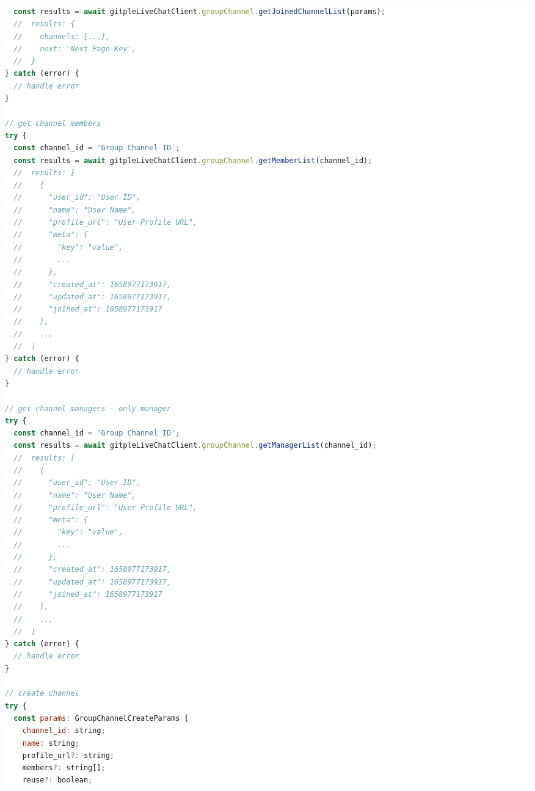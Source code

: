 ```javascript
  const results = await gitpleLiveChatClient.groupChannel.getJoinedChannelList(params);
  //  results: {
  //    channels: [...],
  //    next: 'Next Page Key',
  //  }
} catch (error) {
  // handle error
}

// get channel members
try {
  const channel_id = 'Group Channel ID';
  const results = await gitpleLiveChatClient.groupChannel.getMemberList(channel_id);
  //  results: [
  //    {
  //      "user_id": "User ID",
  //      "name": "User Name",
  //      "profile_url": "User Profile URL",
  //      "meta": {
  //        "key": "value",
  //        ...
  //      },
  //      "created_at": 1658977173917,
  //      "updated_at": 1658977173917,
  //      "joined_at": 1658977173917
  //    },
  //    ...
  //  ]
} catch (error) {
  // handle error
}

// get channel managers - only manager
try {
  const channel_id = 'Group Channel ID';
  const results = await gitpleLiveChatClient.groupChannel.getManagerList(channel_id);
  //  results: [
  //    {
  //      "user_id": "User ID",
  //      "name": "User Name",
  //      "profile_url": "User Profile URL",
  //      "meta": {
  //        "key": "value",
  //        ...
  //      },
  //      "created_at": 1658977173917,
  //      "updated_at": 1658977173917,
  //      "joined_at": 1658977173917
  //    },
  //    ...
  //  ]
} catch (error) {
  // handle error
}

// create channel
try {
  const params: GroupChannelCreateParams {
    channel_id: string;
    name: string;
    profile_url?: string;
    members?: string[];
    reuse?: boolean;
```